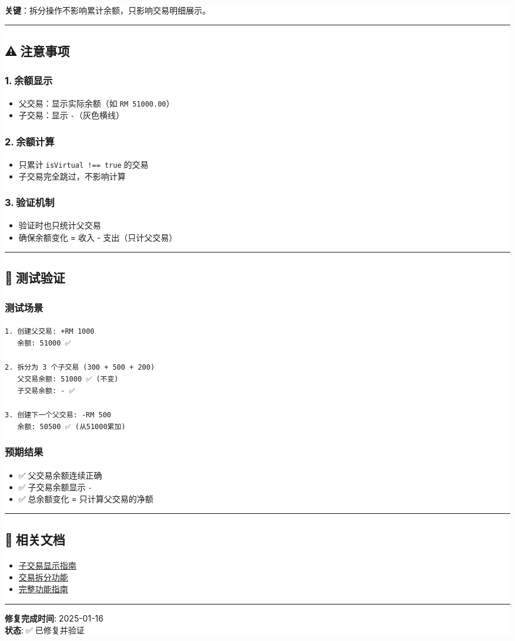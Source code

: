 **关键**：拆分操作不影响累计余额，只影响交易明细展示。

---

## ⚠️ 注意事项

### 1. 余额显示
- 父交易：显示实际余额（如 `RM 51000.00`）
- 子交易：显示 `-`（灰色横线）

### 2. 余额计算
- 只累计 `isVirtual !== true` 的交易
- 子交易完全跳过，不影响计算

### 3. 验证机制
- 验证时也只统计父交易
- 确保余额变化 = 收入 - 支出（只计父交易）

---

## 🚀 测试验证

### 测试场景
```
1. 创建父交易: +RM 1000
   余额: 51000 ✅

2. 拆分为 3 个子交易 (300 + 500 + 200)
   父交易余额: 51000 ✅ (不变)
   子交易余额: - ✅

3. 创建下一个父交易: -RM 500
   余额: 50500 ✅ (从51000累加)
```

### 预期结果
- ✅ 父交易余额连续正确
- ✅ 子交易余额显示 `-`
- ✅ 总余额变化 = 只计算父交易的净额

---

## 📖 相关文档

- [子交易显示指南](./CHILD_TRANSACTION_DISPLAY_GUIDE.md)
- [交易拆分功能](./TRANSACTION_SPLIT_FEATURE.md)
- [完整功能指南](./TRANSACTION_MANAGEMENT_COMPLETE_GUIDE.md)

---

**修复完成时间**: 2025-01-16  
**状态**: ✅ 已修复并验证

